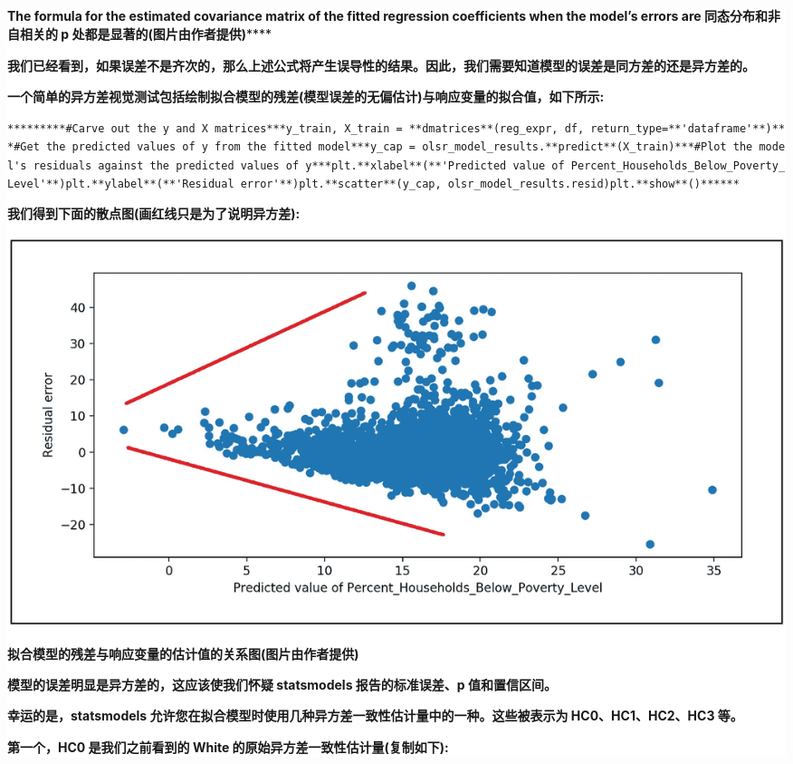 ******The formula for the estimated covariance matrix of the fitted regression coefficients when the model’s errors are **同态分布**和**非自相关**的 p 处都是显著的(图片由作者提供)******

******我们已经看到，如果误差不是齐次的，那么上述公式将产生误导性的结果。因此，我们需要知道模型的误差是同方差的还是异方差的。******

******一个简单的异方差视觉测试包括绘制拟合模型的残差(模型误差的无偏估计)与响应变量的拟合值，如下所示:******

```
*********#Carve out the y and X matrices***y_train, X_train = **dmatrices**(reg_expr, df, return_type=**'dataframe'**)***#Get the predicted values of y from the fitted model***y_cap = olsr_model_results.**predict**(X_train)***#Plot the model's residuals against the predicted values of y***plt.**xlabel**(**'Predicted value of Percent_Households_Below_Poverty_Level'**)plt.**ylabel**(**'Residual error'**)plt.**scatter**(y_cap, olsr_model_results.resid)plt.**show**()******
```

******我们得到下面的散点图(画红线只是为了说明异方差):******

******![](img/153bba094386a41a40d2ecf6f606c935.png)******

******拟合模型的残差与响应变量的估计值的关系图(图片由作者提供)******

******模型的误差明显是异方差的，这应该使我们怀疑 statsmodels 报告的标准误差、p 值和置信区间。******

******幸运的是，statsmodels 允许您在拟合模型时使用几种异方差一致性估计量中的一种。这些被表示为 HC0、HC1、HC2、HC3 等。******

******第一个，HC0 是我们之前看到的 White 的原始异方差一致性估计量(复制如下):******
